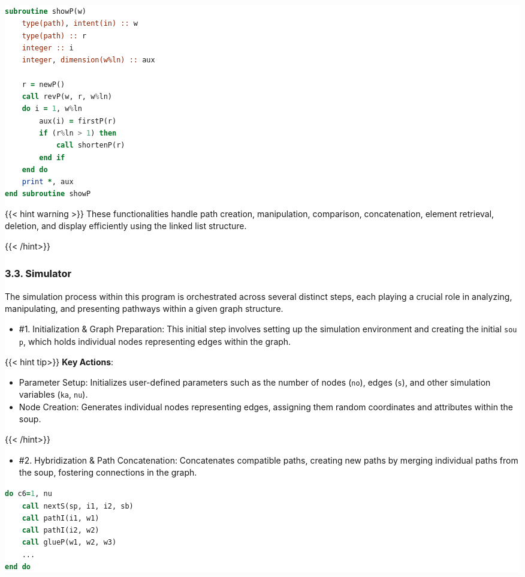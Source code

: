 ```fortran
subroutine showP(w)
    type(path), intent(in) :: w
    type(path) :: r
    integer :: i
    integer, dimension(w%ln) :: aux

    r = newP()
    call revP(w, r, w%ln)
    do i = 1, w%ln
        aux(i) = firstP(r)
        if (r%ln > 1) then
            call shortenP(r)
        end if
    end do
    print *, aux
end subroutine showP
```

{{< hint warning >}}
These functionalities handle path creation, manipulation, comparison, concatenation, element retrieval, deletion, and display efficiently using the linked list structure.

{{< /hint>}}

### 3.3. Simulator

The simulation process within this program is orchestrated across several distinct steps, each playing a crucial role in analyzing, manipulating, and presenting pathways within a given graph structure.

- #1. Initialization & Graph Preparation: This initial step involves setting up the simulation environment and creating the initial `soup`, which holds individual nodes representing edges within the graph.

{{< hint tip>}}
**Key Actions**:

- Parameter Setup: Initializes user-defined parameters such as the number of nodes (`no`), edges (`s`), and other simulation variables (`ka`, `nu`).
- Node Creation: Generates individual nodes representing edges, assigning them random coordinates and attributes within the soup.

{{< /hint>}}

- #2. Hybridization & Path Concatenation: Concatenates compatible paths, creating new paths by merging individual paths from the soup, fostering connections in the graph.

```fortran
do c6=1, nu
    call nextS(sp, i1, i2, sb)
    call pathI(i1, w1)
    call pathI(i2, w2)
    call glueP(w1, w2, w3)
    ...
end do
```
